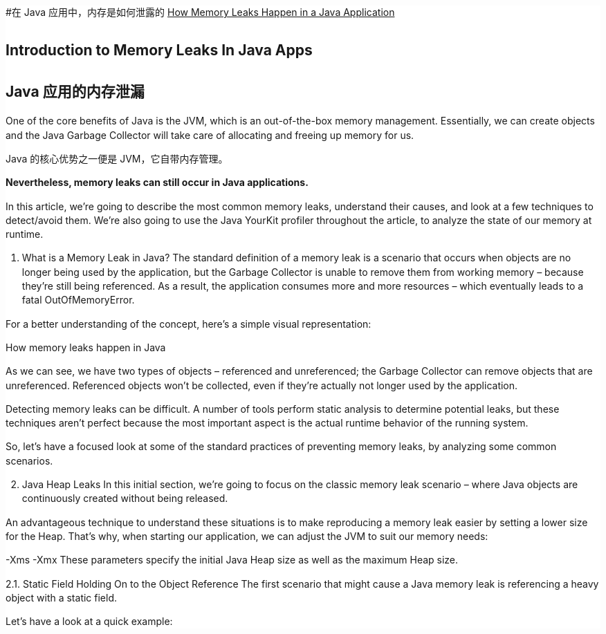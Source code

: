 #在 Java 应用中，内存是如何泄露的
[How Memory Leaks Happen in a Java Application](https://stackify.com/memory-leaks-java/)

## Introduction to Memory Leaks In Java Apps
## Java 应用的内存泄漏

One of the core benefits of Java is the JVM, which is an out-of-the-box memory management. Essentially, we can create objects and the Java Garbage Collector will take care of allocating and freeing up memory for us.

Java 的核心优势之一便是 JVM，它自带内存管理。

**Nevertheless, memory leaks can still occur in Java applications.**

In this article, we’re going to describe the most common memory leaks, understand their causes, and look at a few techniques to detect/avoid them. We’re also going to use the Java YourKit profiler throughout the article, to analyze the state of our memory at runtime.

1. What is a Memory Leak in Java?
The standard definition of a memory leak is a scenario that occurs when objects are no longer being used by the application, but the Garbage Collector is unable to remove them from working memory – because they’re still being referenced. As a result, the application consumes more and more resources – which eventually leads to a fatal OutOfMemoryError.

For a better understanding of the concept, here’s a simple visual representation:

How memory leaks happen in Java

As we can see, we have two types of objects – referenced and unreferenced; the Garbage Collector can remove objects that are unreferenced. Referenced objects won’t be collected, even if they’re actually not longer used by the application.

Detecting memory leaks can be difficult. A number of tools perform static analysis to determine potential leaks, but these techniques aren’t perfect because the most important aspect is the actual runtime behavior of the running system.

So, let’s have a focused look at some of the standard practices of preventing memory leaks, by analyzing some common scenarios.

2. Java Heap Leaks
In this initial section, we’re going to focus on the classic memory leak scenario – where Java objects are continuously created without being released.

An advantageous technique to understand these situations is to make reproducing a memory leak easier by setting a lower size for the Heap. That’s why, when starting our application, we can adjust the JVM to suit our memory needs:

-Xms<size>
-Xmx<size>
These parameters specify the initial Java Heap size as well as the maximum Heap size.

2.1. Static Field Holding On to the Object Reference
The first scenario that might cause a Java memory leak is referencing a heavy object with a static field.

Let’s have a look at a quick example:

